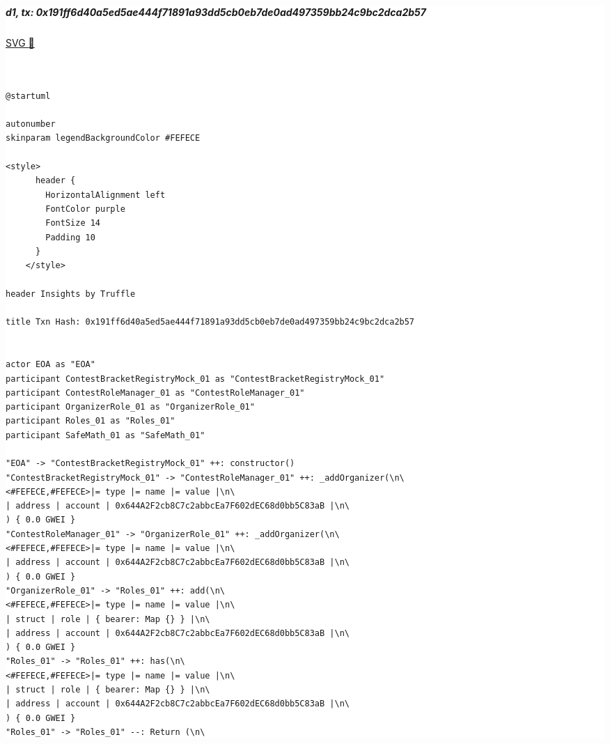 ##### d1, tx: 0x191ff6d40a5ed5ae444f71891a93dd5cb0eb7de0ad497359bb24c9bc2dca2b57

[SVG :telescope:](https://www.planttext.com/api/plantuml/svg/tLRVRzem47xtNt7gNbfrtHm8151N5IYiVQXQjPNsKgawnmv43Gvod0twut_V9GGQAALQqQHf26BxVFVTVSV5PyQE4ul6fgE8CKnjhDEHK8Obzw4Uey4HH6gWjEoWVpymSQfbDuvY0v_wlNwlssFiCB7JI1qno3z3XL8PU2oM0AUn2HzYRJ5gH-50ZvIsX1ZOXKAVDcUGuzIC8xMqSHq-A73SXUmIfGpr01nUY9xpyV1h4GGh_9_f91mCRG9Y2ZSc3GB2PJQqaOARYOPJJ8Oju1EdwGH1NReSQqhMKBck6tXEe-bWiofbpHTS2KygZj9jUjLQKuYAwpU5Nv4-LaJDOvGotrBelOisO08xDEumIfiD_N2CHBLB95HYEuRIf-oL6eI9DTFpsB-_uqvkib5ZBTXL7Abpr3XGPWLaUMVP-C8CK5CwJQOqjriLBfjamcIkEbyigrnZG1xjSAvLMkymbkS33exUOmdx-otmOqsoDCldxXvxpw84ki8w1xkZGbcGsxtLj-omgDZFnNZqz0tiTAo0HesZVFo9KKgJJFq92C6e906Q-JuLlgKPdzHTjrtfLtpHw7f-1ONmU-ZrwxmYUzrwGt8XQjr65Jipb3ru1Fw5m_SVlJEgrRSYpiYy-Yl-PHwlWyqeB4ea3vtyVYpWMHLGb8RmQ7W4eT0equ9p7CFZCpp_JMel95vJ6cBoFr4wE6Z1bRAfqV0nMYAE8ugFlW56II7UMtMufbZ8yLj5zDOhafjiU7_A9yzszPU6UTOno_oAJD3FMP_a9V_l4DagwKKefKWsvkMzSxISrqs7xUmepxJPx4R0BajzG2gBOPIKs9pm4yvvneOQFxK6ccHUo8DTy6hFYtrXT_IKzr9wJgmo6gDe2XU_j9BG_j3hK0RUt8itxUTEKJeTz1f2LPkEgbVhtAtvAk2oudVwgkysF5Lhr3jEOwtJbPwzJhw5arUzVKMq1VJY3b1Cju0gtnLULdyAI9LNr1yxfYVTMty3)


```plantuml


@startuml

autonumber
skinparam legendBackgroundColor #FEFECE

<style>
      header {
        HorizontalAlignment left
        FontColor purple
        FontSize 14
        Padding 10
      }
    </style>

header Insights by Truffle

title Txn Hash: 0x191ff6d40a5ed5ae444f71891a93dd5cb0eb7de0ad497359bb24c9bc2dca2b57


actor EOA as "EOA"
participant ContestBracketRegistryMock_01 as "ContestBracketRegistryMock_01"
participant ContestRoleManager_01 as "ContestRoleManager_01"
participant OrganizerRole_01 as "OrganizerRole_01"
participant Roles_01 as "Roles_01"
participant SafeMath_01 as "SafeMath_01"

"EOA" -> "ContestBracketRegistryMock_01" ++: constructor()
"ContestBracketRegistryMock_01" -> "ContestRoleManager_01" ++: _addOrganizer(\n\
<#FEFECE,#FEFECE>|= type |= name |= value |\n\
| address | account | 0x644A2F2cb8C7c2abbcEa7F602dEC68d0bb5C83aB |\n\
) { 0.0 GWEI }
"ContestRoleManager_01" -> "OrganizerRole_01" ++: _addOrganizer(\n\
<#FEFECE,#FEFECE>|= type |= name |= value |\n\
| address | account | 0x644A2F2cb8C7c2abbcEa7F602dEC68d0bb5C83aB |\n\
) { 0.0 GWEI }
"OrganizerRole_01" -> "Roles_01" ++: add(\n\
<#FEFECE,#FEFECE>|= type |= name |= value |\n\
| struct | role | { bearer: Map {} } |\n\
| address | account | 0x644A2F2cb8C7c2abbcEa7F602dEC68d0bb5C83aB |\n\
) { 0.0 GWEI }
"Roles_01" -> "Roles_01" ++: has(\n\
<#FEFECE,#FEFECE>|= type |= name |= value |\n\
| struct | role | { bearer: Map {} } |\n\
| address | account | 0x644A2F2cb8C7c2abbcEa7F602dEC68d0bb5C83aB |\n\
) { 0.0 GWEI }
"Roles_01" -> "Roles_01" --: Return (\n\
```